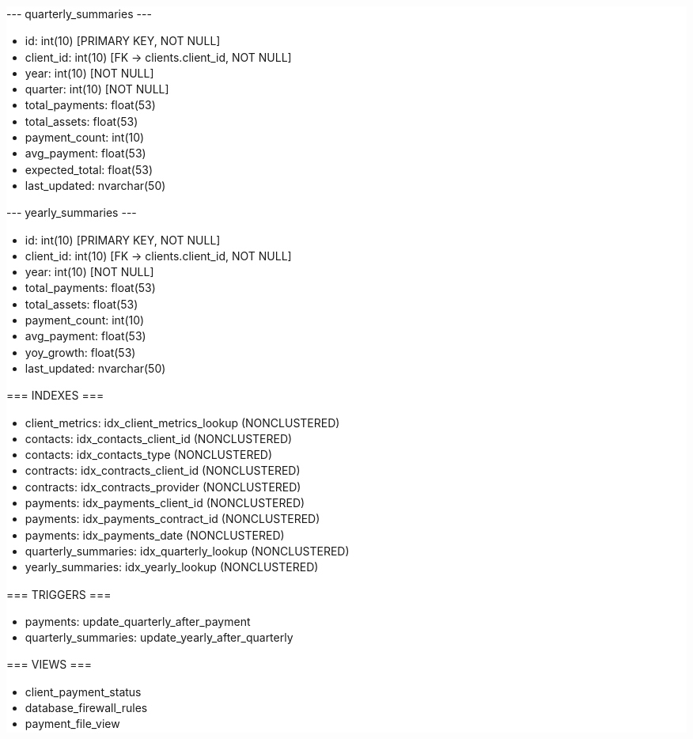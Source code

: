 --- quarterly_summaries ---
  - id: int(10) [PRIMARY KEY, NOT NULL]
  - client_id: int(10) [FK -> clients.client_id, NOT NULL]
  - year: int(10) [NOT NULL]
  - quarter: int(10) [NOT NULL]
  - total_payments: float(53)
  - total_assets: float(53)
  - payment_count: int(10)
  - avg_payment: float(53)
  - expected_total: float(53)
  - last_updated: nvarchar(50)

--- yearly_summaries ---
  - id: int(10) [PRIMARY KEY, NOT NULL]
  - client_id: int(10) [FK -> clients.client_id, NOT NULL]
  - year: int(10) [NOT NULL]
  - total_payments: float(53)
  - total_assets: float(53)
  - payment_count: int(10)
  - avg_payment: float(53)
  - yoy_growth: float(53)
  - last_updated: nvarchar(50)

=== INDEXES ===

- client_metrics: idx_client_metrics_lookup (NONCLUSTERED)
- contacts: idx_contacts_client_id (NONCLUSTERED)
- contacts: idx_contacts_type (NONCLUSTERED)
- contracts: idx_contracts_client_id (NONCLUSTERED)
- contracts: idx_contracts_provider (NONCLUSTERED)
- payments: idx_payments_client_id (NONCLUSTERED)
- payments: idx_payments_contract_id (NONCLUSTERED)
- payments: idx_payments_date (NONCLUSTERED)
- quarterly_summaries: idx_quarterly_lookup (NONCLUSTERED)
- yearly_summaries: idx_yearly_lookup (NONCLUSTERED)

=== TRIGGERS ===

- payments: update_quarterly_after_payment
- quarterly_summaries: update_yearly_after_quarterly

=== VIEWS ===

- client_payment_status
- database_firewall_rules
- payment_file_view